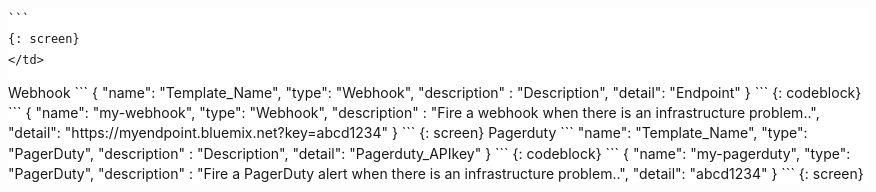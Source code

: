 	```
	{: screen}
	</td>
  </tr>
  <tr>
    <td>Webhook</td>
	<td>
	```
	{
	"name": "Template_Name",
	"type": "Webhook",
	"description" : "Description",
	"detail": "Endpoint"
	}
	```
	{: codeblock}
	</td>
	<td>
	```
	{
	"name": "my-webhook",
	"type": "Webhook",
	"description" : "Fire a webhook when there is an infrastructure problem..",
	"detail": "https://myendpoint.bluemix.net?key=abcd1234"
	}
	```
	{: screen}
	</td>
  </tr>
  <tr>
    <td>Pagerduty</td>
	<td>
	```
	"name": "Template_Name",
	"type": "PagerDuty",
	"description" : "Description",
	"detail": "Pagerduty_APIkey"
	}
	```
	{: codeblock}
	</td>
	<td>
	```
	{
	"name": "my-pagerduty",
	"type": "PagerDuty",
	"description" : "Fire a PagerDuty alert when there is an infrastructure problem..",
	"detail": "abcd1234"
	}
	```
	{: screen}
	</td>
  </tr>
</table>
